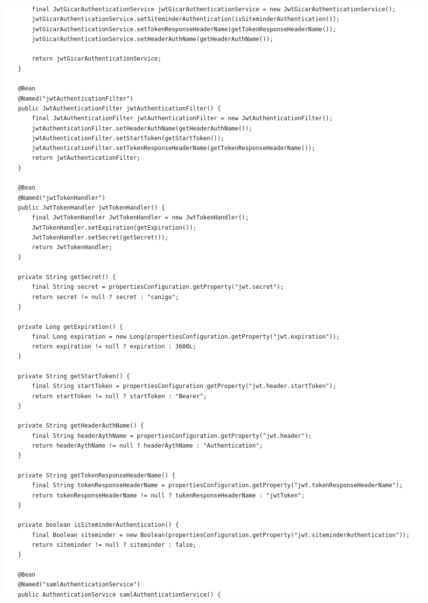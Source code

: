 ```
		final JwtGicarAuthenticationService jwtGicarAuthenticationService = new JwtGicarAuthenticationService();
		jwtGicarAuthenticationService.setSiteminderAuthentication(isSiteminderAuthentication());
		jwtGicarAuthenticationService.setTokenResponseHeaderName(getTokenResponseHeaderName());
		jwtGicarAuthenticationService.setHeaderAuthName(getHeaderAuthName());

		return jwtGicarAuthenticationService;
	}

	@Bean
	@Named("jwtAuthenticationFilter")
	public JwtAuthenticationFilter jwtAuthenticationFilter() {
		final JwtAuthenticationFilter jwtAuthenticationFilter = new JwtAuthenticationFilter();
		jwtAuthenticationFilter.setHeaderAuthName(getHeaderAuthName());
		jwtAuthenticationFilter.setStartToken(getStartToken());
		jwtAuthenticationFilter.setTokenResponseHeaderName(getTokenResponseHeaderName());
		return jwtAuthenticationFilter;
	}

	@Bean
	@Named("jwtTokenHandler")
	public JwtTokenHandler jwtTokenHandler() {
		final JwtTokenHandler JwtTokenHandler = new JwtTokenHandler();
		JwtTokenHandler.setExpiration(getExpiration());
		JwtTokenHandler.setSecret(getSecret());
		return JwtTokenHandler;
	}

	private String getSecret() {
		final String secret = propertiesConfiguration.getProperty("jwt.secret");
		return secret != null ? secret : "canigo";
	}

	private Long getExpiration() {
		final Long expiration = new Long(propertiesConfiguration.getProperty("jwt.expiration"));
		return expiration != null ? expiration : 3600L;
	}

	private String getStartToken() {
		final String startToken = propertiesConfiguration.getProperty("jwt.header.startToken");
		return startToken != null ? startToken : "Bearer";
	}

	private String getHeaderAuthName() {
		final String headerAythName = propertiesConfiguration.getProperty("jwt.header");
		return headerAythName != null ? headerAythName : "Authentication";
	}

	private String getTokenResponseHeaderName() {
		final String tokenResponseHeaderName = propertiesConfiguration.getProperty("jwt.tokenResponseHeaderName");
		return tokenResponseHeaderName != null ? tokenResponseHeaderName : "jwtToken";
	}

	private boolean isSiteminderAuthentication() {
		final Boolean siteminder = new Boolean(propertiesConfiguration.getProperty("jwt.siteminderAuthentication"));
		return siteminder != null ? siteminder : false;
	}
	
	@Bean
	@Named("samlAuthenticationService")
	public AuthenticationService samlAuthenticationService() {
```